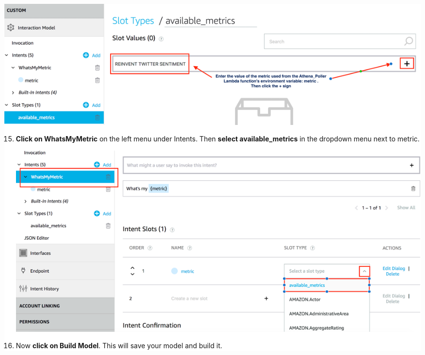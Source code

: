 ![img](./media/images/Alexa_Lab_v2_15.png)

15. **Click on WhatsMyMetric** on the left menu under Intents. Then **select available_metrics** in the dropdown menu next to metric.

    ![img](./media/images/Alexa_Lab_v2_16.png)

16. Now **click on Build Model**. This will save your model and build it.
